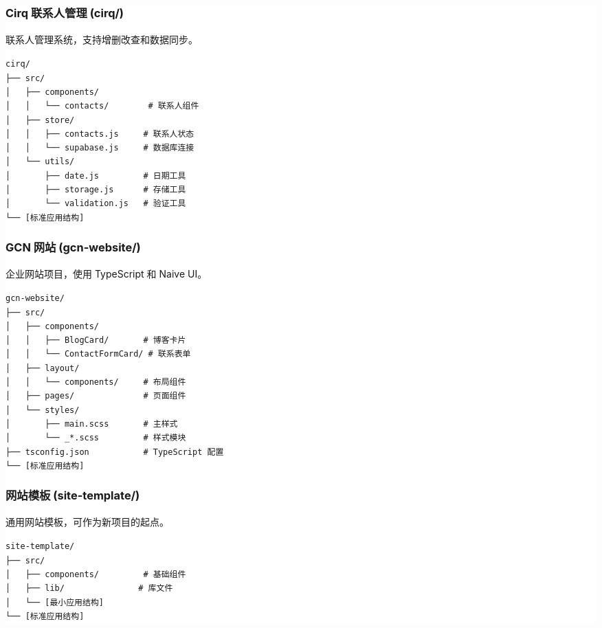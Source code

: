 ```
```

### Cirq 联系人管理 (cirq/)

联系人管理系统，支持增删改查和数据同步。

```
cirq/
├── src/
│   ├── components/
│   │   └── contacts/        # 联系人组件
│   ├── store/
│   │   ├── contacts.js     # 联系人状态
│   │   └── supabase.js     # 数据库连接
│   └── utils/
│       ├── date.js         # 日期工具
│       ├── storage.js      # 存储工具
│       └── validation.js   # 验证工具
└── [标准应用结构]
```

### GCN 网站 (gcn-website/)

企业网站项目，使用 TypeScript 和 Naive UI。

```
gcn-website/
├── src/
│   ├── components/
│   │   ├── BlogCard/       # 博客卡片
│   │   └── ContactFormCard/ # 联系表单
│   ├── layout/
│   │   └── components/     # 布局组件
│   ├── pages/              # 页面组件
│   └── styles/
│       ├── main.scss       # 主样式
│       └── _*.scss         # 样式模块
├── tsconfig.json           # TypeScript 配置
└── [标准应用结构]
```

### 网站模板 (site-template/)

通用网站模板，可作为新项目的起点。

```
site-template/
├── src/
│   ├── components/         # 基础组件
│   ├── lib/               # 库文件
│   └── [最小应用结构]
└── [标准应用结构]
```
